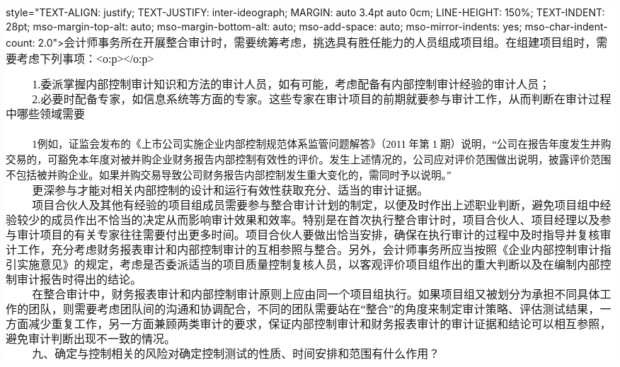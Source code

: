 style="TEXT-ALIGN: justify; TEXT-JUSTIFY: inter-ideograph; MARGIN: auto 3.4pt auto 0cm; LINE-HEIGHT: 150%; TEXT-INDENT: 28pt; mso-margin-top-alt: auto; mso-margin-bottom-alt: auto; mso-add-space: auto; mso-mirror-indents: yes; mso-char-indent-count: 2.0"><FONT 
size=3><FONT 
face=宋体>会计师事务所在开展整合审计时，需要统筹考虑，挑选具有胜任能力的人员组成项目组。在组建项目组时，需要考虑下列事项：<o:p></o:p></FONT></FONT></P>
<P class=MsoBodyTextCxSpMiddle 
style="TEXT-ALIGN: justify; TEXT-JUSTIFY: inter-ideograph; MARGIN: auto 3.4pt auto 0cm; LINE-HEIGHT: 150%; TEXT-INDENT: 28pt; mso-margin-top-alt: auto; mso-margin-bottom-alt: auto; mso-add-space: auto; mso-mirror-indents: yes; mso-char-indent-count: 2.0"><FONT 
size=3><FONT 
face=宋体>1.委派掌握内部控制审计知识和方法的审计人员，如有可能，考虑配备有内部控制审计经验的审计人员；<o:p></o:p></FONT></FONT></P>
<P class=MsoBodyTextCxSpMiddle 
style="TEXT-ALIGN: justify; TEXT-JUSTIFY: inter-ideograph; MARGIN: auto 3.4pt auto 0cm; LINE-HEIGHT: 150%; TEXT-INDENT: 28pt; mso-margin-top-alt: auto; mso-margin-bottom-alt: auto; mso-add-space: auto; mso-mirror-indents: yes; mso-char-indent-count: 2.0"><FONT 
size=3><FONT 
face=宋体>2.必要时配备专家，如信息系统等方面的专家。这些专家在审计项目的前期就要参与审计工作，从而判断在审计过程中哪些领域需要<o:p></o:p></FONT></FONT></P>
<P class=MsoBodyTextCxSpMiddle 
style="TEXT-ALIGN: justify; TEXT-JUSTIFY: inter-ideograph; MARGIN: auto 3.4pt auto 0cm; LINE-HEIGHT: 150%; TEXT-INDENT: 28pt; mso-margin-top-alt: auto; mso-margin-bottom-alt: auto; mso-add-space: auto; mso-mirror-indents: yes; mso-char-indent-count: 2.0"><o:p><FONT 
size=3 face=宋体>&nbsp;</FONT></o:p></P>
<P class=MsoBodyTextCxSpMiddle 
style="TEXT-ALIGN: justify; TEXT-JUSTIFY: inter-ideograph; MARGIN: auto 3.4pt auto 0cm; LINE-HEIGHT: 150%; TEXT-INDENT: 28pt; mso-margin-top-alt: auto; mso-margin-bottom-alt: auto; mso-add-space: auto; mso-mirror-indents: yes; mso-char-indent-count: 2.0"><o:wrapblock><v:line 
id=_x0000_s1026 
style="POSITION: absolute; TEXT-ALIGN: left; LEFT: 0px; Z-INDEX: -251658752; mso-wrap-distance-left: 0; mso-wrap-distance-right: 0; mso-position-horizontal-relative: page" 
from="90pt,11.55pt" to="234.05pt,11.55pt" strokeweight=".72pt"><w:wrap 
type="topAndBottom" anchorx="page"></w:wrap></v:line></o:wrapblock><SPAN 
style="FONT-SIZE: 11pt; LINE-HEIGHT: 150%; mso-bidi-font-size: 14.0pt"><FONT 
face=宋体>1例如，证监会发布的《上市公司实施企业内部控制规范体系监管问题解答》（2011 年第 1 
期）说明，“公司在报告年度发生并购交易的，可豁免本年度对被并购企业财务报告内部控制有效性的评价。发生上述情况的，公司应对评价范围做出说明，披露评价范围不包括被并购企业。如果并购交易导致公司财务报告内部控制发生重大变化的，需同时予以说明。”<o:p></o:p></FONT></SPAN></P>
<P class=MsoBodyTextCxSpMiddle 
style="TEXT-ALIGN: justify; TEXT-JUSTIFY: inter-ideograph; MARGIN: auto 3.4pt auto 0cm; LINE-HEIGHT: 150%; TEXT-INDENT: 28pt; mso-margin-top-alt: auto; mso-margin-bottom-alt: auto; mso-add-space: auto; mso-mirror-indents: yes; mso-char-indent-count: 2.0"><FONT 
size=3><FONT 
face=宋体>更深参与才能对相关内部控制的设计和运行有效性获取充分、适当的审计证据。<o:p></o:p></FONT></FONT></P>
<P class=MsoBodyTextCxSpMiddle 
style="TEXT-ALIGN: justify; TEXT-JUSTIFY: inter-ideograph; MARGIN: auto 3.4pt auto 0cm; LINE-HEIGHT: 150%; TEXT-INDENT: 28pt; mso-margin-top-alt: auto; mso-margin-bottom-alt: auto; mso-add-space: auto; mso-mirror-indents: yes; mso-char-indent-count: 2.0"><FONT 
size=3><FONT 
face=宋体>项目合伙人及其他有经验的项目组成员需要参与整合审计计划的制定，以便及时作出上述职业判断，避免项目组中经验较少的成员作出不恰当的决定从而影响审计效果和效率。特别是在首次执行整合审计时，项目合伙人、项目经理以及参与审计项目的有关专家往往需要付出更多时间。项目合伙人要做出恰当安排，确保在执行审计的过程中及时指导并复核审计工作，充分考虑财务报表审计和内部控制审计的互相参照与整合。另外，会计师事务所应当按照《企业内部控制审计指引实施意见》的规定，考虑是否委派适当的项目质量控制复核人员，以客观评价项目组作出的重大判断以及在编制内部控制审计报告时得出的结论。<o:p></o:p></FONT></FONT></P>
<P class=MsoBodyTextCxSpMiddle 
style="TEXT-ALIGN: justify; TEXT-JUSTIFY: inter-ideograph; MARGIN: auto 3.4pt auto 0cm; LINE-HEIGHT: 150%; TEXT-INDENT: 28pt; mso-margin-top-alt: auto; mso-margin-bottom-alt: auto; mso-add-space: auto; mso-mirror-indents: yes; mso-char-indent-count: 2.0"><FONT 
size=3><FONT 
face=宋体>在整合审计中，财务报表审计和内部控制审计原则上应由同一个项目组执行。如果项目组又被划分为承担不同具体工作的团队，则需要考虑团队间的沟通和协调配合，不同的团队需要站在“整合”的角度来制定审计策略、评估测试结果，一方面减少重复工作，另一方面兼顾两类审计的要求，保证内部控制审计和财务报表审计的审计证据和结论可以相互参照，避免审计判断出现不一致的情况。<o:p></o:p></FONT></FONT></P>
<P class=MsoBodyTextCxSpMiddle 
style="TEXT-ALIGN: justify; TEXT-JUSTIFY: inter-ideograph; MARGIN: auto 3.4pt auto 0cm; LINE-HEIGHT: 150%; TEXT-INDENT: 28pt; mso-margin-top-alt: auto; mso-margin-bottom-alt: auto; mso-add-space: auto; mso-mirror-indents: yes; mso-char-indent-count: 2.0"><FONT 
size=3><FONT 
face=宋体>九、确定与控制相关的风险对确定控制测试的性质、时间安排和范围有什么作用？<o:p></o:p></FONT></FONT></P>
